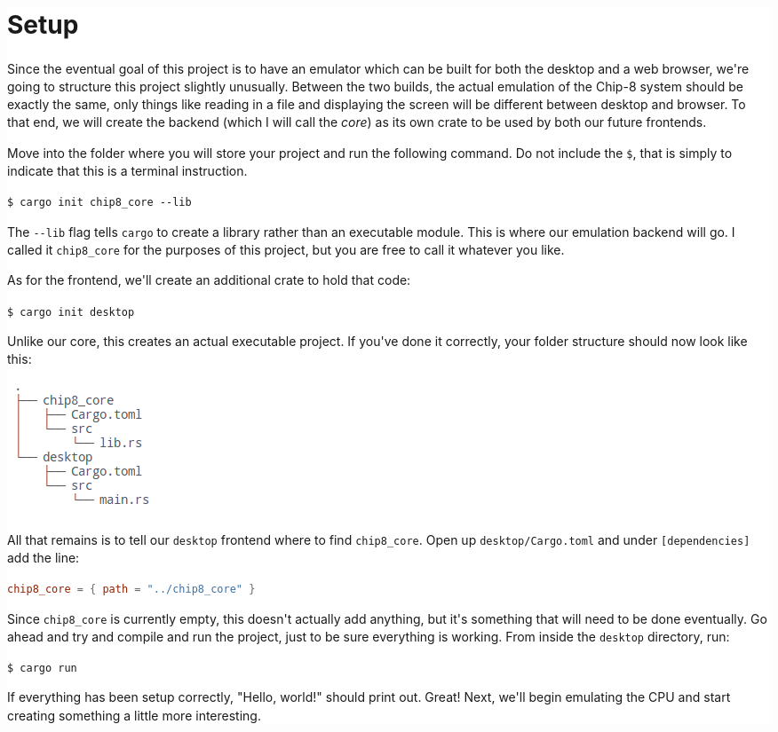# Setup

Since the eventual goal of this project is to have an emulator which can be built for both the desktop and a web browser, we're going to structure this project slightly unusually. Between the two builds, the actual emulation of the Chip-8 system should be exactly the same, only things like reading in a file and displaying the screen will be different between desktop and browser. To that end, we will create the backend (which I will call the *core*) as its own crate to be used by both our future frontends.

Move into the folder where you will store your project and run the following command. Do not include the `$`, that is simply to indicate that this is a terminal instruction.

```
$ cargo init chip8_core --lib
```

The `--lib` flag tells `cargo` to create a library rather than an executable module. This is where our emulation backend will go. I called it `chip8_core` for the purposes of this project, but you are free to call it whatever you like.

As for the frontend, we'll create an additional crate to hold that code:

```
$ cargo init desktop
```

Unlike our core, this creates an actual executable project. If you've done it correctly, your folder structure should now look like this:

![Initial file structure](img/init_tree.png)

All that remains is to tell our `desktop` frontend where to find `chip8_core`. Open up `desktop/Cargo.toml` and under `[dependencies]` add the line:

```toml
chip8_core = { path = "../chip8_core" }
```

Since  `chip8_core` is currently empty, this doesn't actually add anything, but it's something that will need to be done eventually. Go ahead and try and compile and run the project, just to be sure everything is working. From inside the `desktop` directory, run:

```
$ cargo run
```

If everything has been setup correctly, "Hello, world!" should print out. Great! Next, we'll begin emulating the CPU and start creating something a little more interesting.
